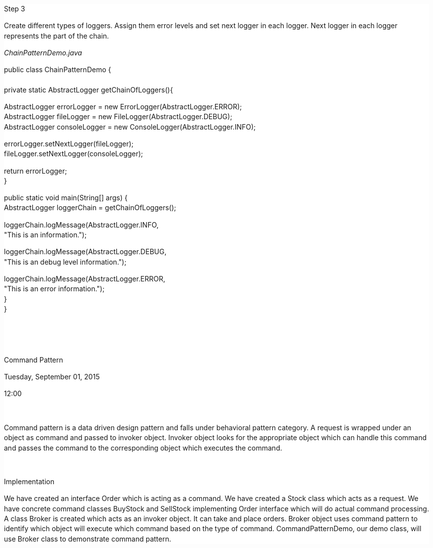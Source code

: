 Step 3

Create different types of loggers. Assign them error levels and set next
logger in each logger. Next logger in each logger represents the part of
the chain.

*ChainPatternDemo.java*

public class ChainPatternDemo {\
        \
private static AbstractLogger getChainOfLoggers(){

AbstractLogger errorLogger = new ErrorLogger(AbstractLogger.ERROR);\
AbstractLogger fileLogger = new FileLogger(AbstractLogger.DEBUG);\
AbstractLogger consoleLogger = new ConsoleLogger(AbstractLogger.INFO);

errorLogger.setNextLogger(fileLogger);\
fileLogger.setNextLogger(consoleLogger);

return errorLogger;        \
}

public static void main(String\[\] args) {\
AbstractLogger loggerChain = getChainOfLoggers();

loggerChain.logMessage(AbstractLogger.INFO,\
"This is an information.");

loggerChain.logMessage(AbstractLogger.DEBUG,\
"This is an debug level information.");

loggerChain.logMessage(AbstractLogger.ERROR,\
"This is an error information.");\
}\
}

 

 

Command Pattern

Tuesday, September 01, 2015

12:00

 

Command pattern is a data driven design pattern and falls under
behavioral pattern category. A request is wrapped under an object as
command and passed to invoker object. Invoker object looks for the
appropriate object which can handle this command and passes the command
to the corresponding object which executes the command.

 

Implementation

We have created an interface Order which is acting as a command. We have
created a Stock class which acts as a request. We have concrete command
classes BuyStock and SellStock implementing Order interface which will
do actual command processing. A class Broker is created which acts as an
invoker object. It can take and place orders. Broker object uses command
pattern to identify which object will execute which command based on the
type of command. CommandPatternDemo, our demo class, will use Broker
class to demonstrate command pattern.
